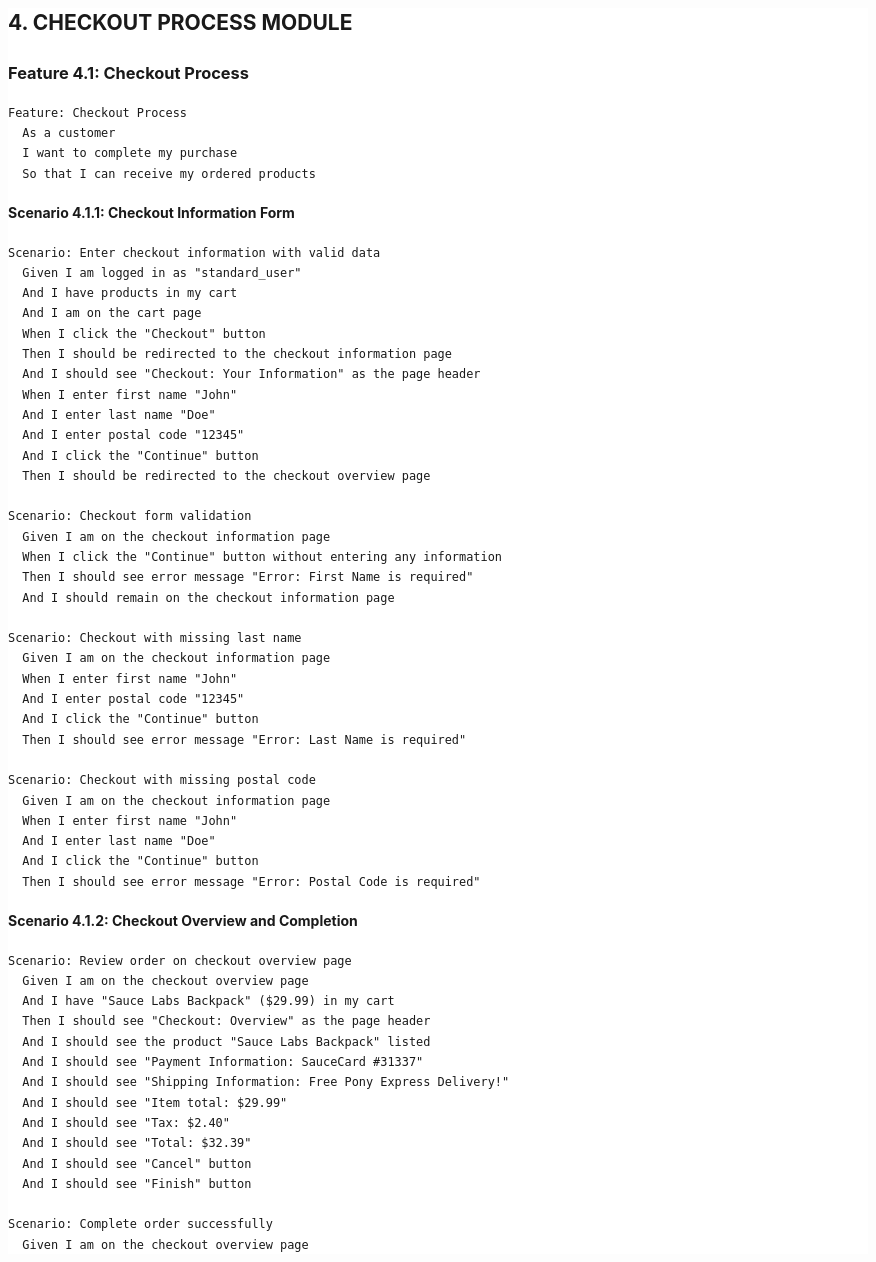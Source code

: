 ## 4. CHECKOUT PROCESS MODULE

### Feature 4.1: Checkout Process
```gherkin
Feature: Checkout Process
  As a customer
  I want to complete my purchase
  So that I can receive my ordered products
```

#### Scenario 4.1.1: Checkout Information Form
```gherkin
Scenario: Enter checkout information with valid data
  Given I am logged in as "standard_user"
  And I have products in my cart
  And I am on the cart page
  When I click the "Checkout" button
  Then I should be redirected to the checkout information page
  And I should see "Checkout: Your Information" as the page header
  When I enter first name "John"
  And I enter last name "Doe"
  And I enter postal code "12345"
  And I click the "Continue" button
  Then I should be redirected to the checkout overview page

Scenario: Checkout form validation
  Given I am on the checkout information page
  When I click the "Continue" button without entering any information
  Then I should see error message "Error: First Name is required"
  And I should remain on the checkout information page

Scenario: Checkout with missing last name
  Given I am on the checkout information page
  When I enter first name "John"
  And I enter postal code "12345"
  And I click the "Continue" button
  Then I should see error message "Error: Last Name is required"

Scenario: Checkout with missing postal code
  Given I am on the checkout information page
  When I enter first name "John"
  And I enter last name "Doe"
  And I click the "Continue" button
  Then I should see error message "Error: Postal Code is required"
```

#### Scenario 4.1.2: Checkout Overview and Completion
```gherkin
Scenario: Review order on checkout overview page
  Given I am on the checkout overview page
  And I have "Sauce Labs Backpack" ($29.99) in my cart
  Then I should see "Checkout: Overview" as the page header
  And I should see the product "Sauce Labs Backpack" listed
  And I should see "Payment Information: SauceCard #31337"
  And I should see "Shipping Information: Free Pony Express Delivery!"
  And I should see "Item total: $29.99"
  And I should see "Tax: $2.40"
  And I should see "Total: $32.39"
  And I should see "Cancel" button
  And I should see "Finish" button

Scenario: Complete order successfully
  Given I am on the checkout overview page
```